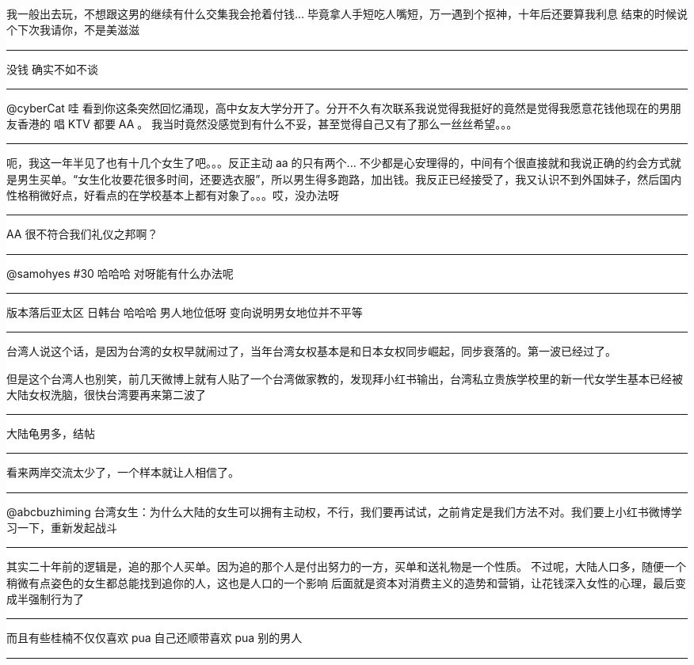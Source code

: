 我一般出去玩，不想跟这男的继续有什么交集我会抢着付钱...
毕竟拿人手短吃人嘴短，万一遇到个抠神，十年后还要算我利息
结束的时候说个下次我请你，不是美滋滋

---------------------------------------------------

没钱 确实不如不谈

---------------------------------------------------

@cyberCat 哇 看到你这条突然回忆涌现，高中女友大学分开了。分开不久有次联系我说觉得我挺好的竟然是觉得我愿意花钱他现在的男朋友香港的 唱 KTV 都要 AA 。 我当时竟然没感觉到有什么不妥，甚至觉得自己又有了那么一丝丝希望。。。

---------------------------------------------------

呃，我这一年半见了也有十几个女生了吧。。。反正主动 aa 的只有两个... 不少都是心安理得的，中间有个很直接就和我说正确的约会方式就是男生买单。“女生化妆要花很多时间，还要选衣服”，所以男生得多跑路，加出钱。我反正已经接受了，我又认识不到外国妹子，然后国内性格稍微好点，好看点的在学校基本上都有对象了。。。哎，没办法呀

---------------------------------------------------

AA 很不符合我们礼仪之邦啊？

---------------------------------------------------

@samohyes #30 哈哈哈 对呀能有什么办法呢

---------------------------------------------------

版本落后亚太区 日韩台 
哈哈哈 男人地位低呀  变向说明男女地位并不平等

---------------------------------------------------

台湾人说这个话，是因为台湾的女权早就闹过了，当年台湾女权基本是和日本女权同步崛起，同步衰落的。第一波已经过了。

但是这个台湾人也别笑，前几天微博上就有人贴了一个台湾做家教的，发现拜小红书输出，台湾私立贵族学校里的新一代女学生基本已经被大陆女权洗脑，很快台湾要再来第二波了

---------------------------------------------------

大陆龟男多，结帖

---------------------------------------------------

看来两岸交流太少了，一个样本就让人相信了。

---------------------------------------------------

@abcbuzhiming 台湾女生：为什么大陆的女生可以拥有主动权，不行，我们要再试试，之前肯定是我们方法不对。我们要上小红书微博学习一下，重新发起战斗

---------------------------------------------------

其实二十年前的逻辑是，追的那个人买单。因为追的那个人是付出努力的一方，买单和送礼物是一个性质。
不过呢，大陆人口多，随便一个稍微有点姿色的女生都总能找到追你的人，这也是人口的一个影响
后面就是资本对消费主义的造势和营销，让花钱深入女性的心理，最后变成半强制行为了

---------------------------------------------------

而且有些桂楠不仅仅喜欢 pua 自己还顺带喜欢 pua 别的男人

---------------------------------------------------
